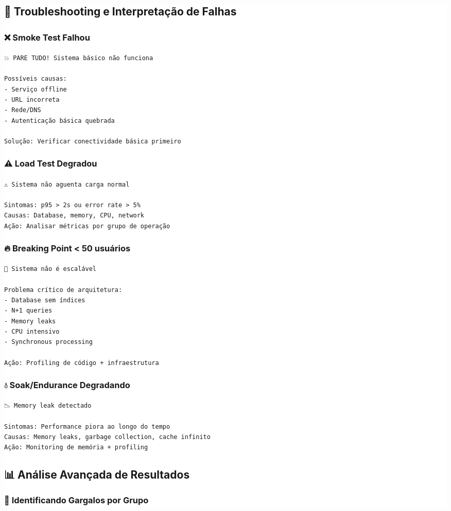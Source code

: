 ## 🚨 **Troubleshooting e Interpretação de Falhas**

### ❌ **Smoke Test Falhou**
```
💥 PARE TUDO! Sistema básico não funciona

Possíveis causas:
- Serviço offline
- URL incorreta
- Rede/DNS
- Autenticação básica quebrada

Solução: Verificar conectividade básica primeiro
```

### ⚠️ **Load Test Degradou**
```
⚠️ Sistema não aguenta carga normal

Sintomas: p95 > 2s ou error rate > 5%
Causas: Database, memory, CPU, network
Ação: Analisar métricas por grupo de operação
```

### 🔥 **Breaking Point < 50 usuários**
```
🔴 Sistema não é escalável

Problema crítico de arquitetura:
- Database sem índices
- N+1 queries  
- Memory leaks
- CPU intensivo
- Synchronous processing

Ação: Profiling de código + infraestrutura
```

### 💧 **Soak/Endurance Degradando**
```
📉 Memory leak detectado

Sintomas: Performance piora ao longo do tempo
Causas: Memory leaks, garbage collection, cache infinito
Ação: Monitoring de memória + profiling
```

## 📊 **Análise Avançada de Resultados**

### 🎯 **Identificando Gargalos por Grupo**
